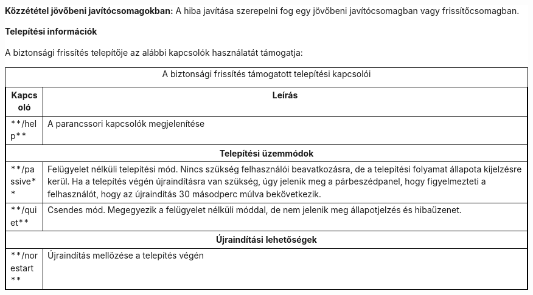 **Közzététel jövőbeni javítócsomagokban:**
A hiba javítása szerepelni fog egy jövőbeni javítócsomagban vagy frissítőcsomagban.

**Telepítési információk**

A biztonsági frissítés telepítője az alábbi kapcsolók használatát támogatja:

<table style="border:1px solid black;" class="dataTable">
<caption>
A biztonsági frissítés támogatott telepítési kapcsolói
</caption>
<tr class="thead">
<th style="border:1px solid black;" >
Kapcsoló
</th>
<th style="border:1px solid black;" >
Leírás
</th>
</tr>
<tr>
<td style="border:1px solid black;">
**/help**
</td>
<td style="border:1px solid black;">
A parancssori kapcsolók megjelenítése
</td>
</tr>
<tr>
<th colspan="2" style="border:1px solid black;">
Telepítési üzemmódok
</th>
</tr>
<tr class="alternateRow">
<td style="border:1px solid black;">
**/passive**
</td>
<td style="border:1px solid black;">
Felügyelet nélküli telepítési mód. Nincs szükség felhasználói beavatkozásra, de a telepítési folyamat állapota kijelzésre kerül. Ha a telepítés végén újraindításra van szükség, úgy jelenik meg a párbeszédpanel, hogy figyelmezteti a felhasználót, hogy az újraindítás 30 másodperc múlva bekövetkezik.
</td>
</tr>
<tr>
<td style="border:1px solid black;">
**/quiet**
</td>
<td style="border:1px solid black;">
Csendes mód. Megegyezik a felügyelet nélküli móddal, de nem jelenik meg állapotjelzés és hibaüzenet.
</td>
</tr>
<tr>
<th colspan="2" style="border:1px solid black;">
Újraindítási lehetőségek
</th>
</tr>
<tr class="alternateRow">
<td style="border:1px solid black;">
**/norestart**
</td>
<td style="border:1px solid black;">
Újraindítás mellőzése a telepítés végén
</td>
</tr>
<tr>